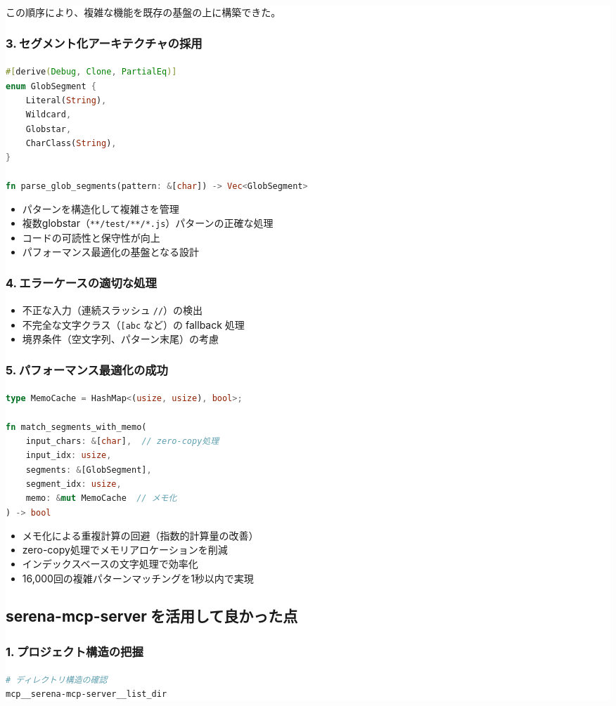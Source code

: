 この順序により、複雑な機能を既存の基盤の上に構築できた。

### 3. セグメント化アーキテクチャの採用

```rust
#[derive(Debug, Clone, PartialEq)]
enum GlobSegment {
    Literal(String),
    Wildcard,
    Globstar,
    CharClass(String),
}

fn parse_glob_segments(pattern: &[char]) -> Vec<GlobSegment>
```

- パターンを構造化して複雑さを管理
- 複数globstar（`**/test/**/*.js`）パターンの正確な処理
- コードの可読性と保守性が向上
- パフォーマンス最適化の基盤となる設計

### 4. エラーケースの適切な処理

- 不正な入力（連続スラッシュ `//`）の検出
- 不完全な文字クラス（`[abc` など）の fallback 処理
- 境界条件（空文字列、パターン末尾）の考慮

### 5. パフォーマンス最適化の成功

```rust
type MemoCache = HashMap<(usize, usize), bool>;

fn match_segments_with_memo(
    input_chars: &[char],  // zero-copy処理
    input_idx: usize, 
    segments: &[GlobSegment], 
    segment_idx: usize, 
    memo: &mut MemoCache  // メモ化
) -> bool
```

- メモ化による重複計算の回避（指数的計算量の改善）
- zero-copy処理でメモリアロケーションを削減
- インデックスベースの文字処理で効率化
- 16,000回の複雑パターンマッチングを1秒以内で実現

## serena-mcp-server を活用して良かった点

### 1. プロジェクト構造の把握

```bash
# ディレクトリ構造の確認
mcp__serena-mcp-server__list_dir
```
